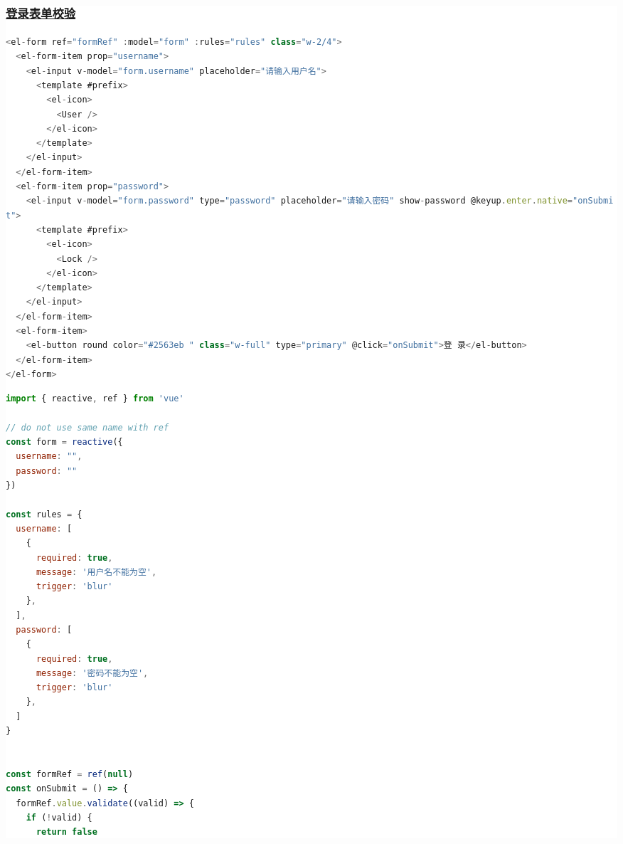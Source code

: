### [登录表单校验](https://element-plus.gitee.io/zh-CN/component/form.html#%E8%87%AA%E5%AE%9A%E4%B9%89%E6%A0%A1%E9%AA%8C%E8%A7%84%E5%88%99)

```javascript
<el-form ref="formRef" :model="form" :rules="rules" class="w-2/4">
  <el-form-item prop="username">
    <el-input v-model="form.username" placeholder="请输入用户名">
      <template #prefix>
        <el-icon>
          <User />
        </el-icon>
      </template>
    </el-input>
  </el-form-item>
  <el-form-item prop="password">
    <el-input v-model="form.password" type="password" placeholder="请输入密码" show-password @keyup.enter.native="onSubmit">
      <template #prefix>
        <el-icon>
          <Lock />
        </el-icon>
      </template>
    </el-input>
  </el-form-item>
  <el-form-item>
    <el-button round color="#2563eb " class="w-full" type="primary" @click="onSubmit">登 录</el-button>
  </el-form-item>
</el-form>
```

```javascript
import { reactive, ref } from 'vue'

// do not use same name with ref
const form = reactive({
  username: "",
  password: ""
})

const rules = {
  username: [
    {
      required: true,
      message: '用户名不能为空',
      trigger: 'blur'
    },
  ],
  password: [
    {
      required: true,
      message: '密码不能为空',
      trigger: 'blur'
    },
  ]
}


const formRef = ref(null)
const onSubmit = () => {
  formRef.value.validate((valid) => {
    if (!valid) {
      return false
```